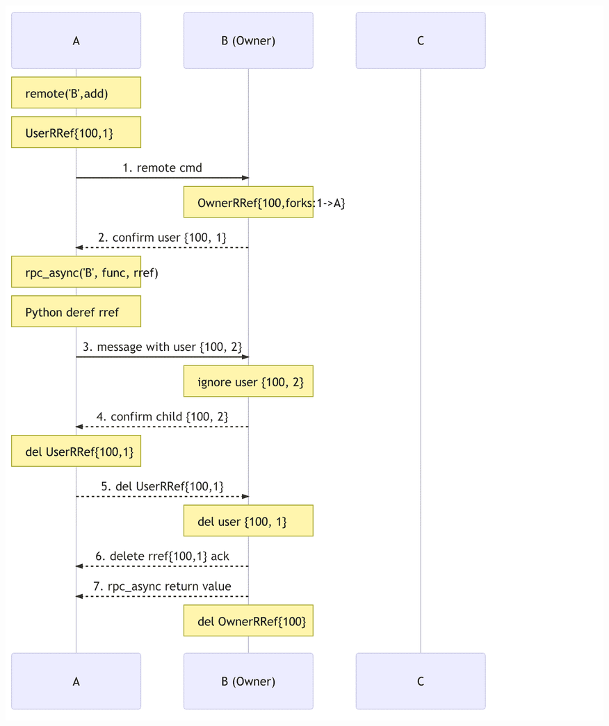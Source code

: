 [![user_to_owner_arg.png](img/c1371430ddbab7ab675302304e355fbe.jpg)](https://user-images.githubusercontent.com/16999635/69164845-b67e0e80-0abe-11ea-93fa-d24674e75a2b.png)

